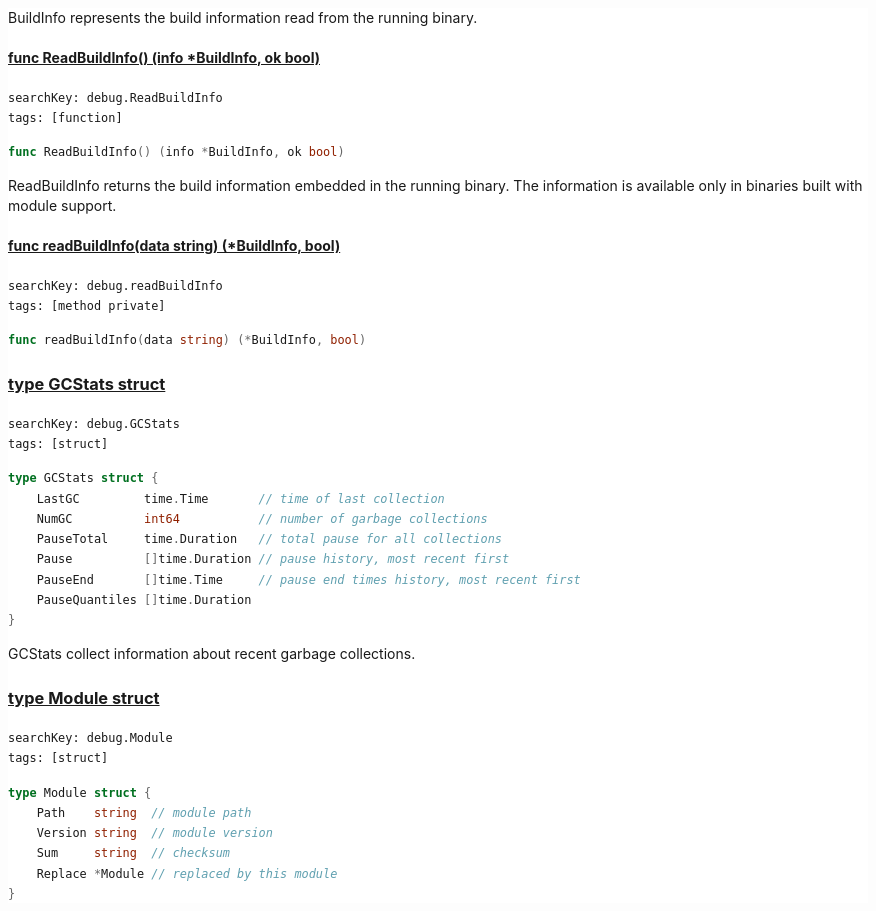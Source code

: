BuildInfo represents the build information read from the running binary. 

#### <a id="ReadBuildInfo" href="#ReadBuildInfo">func ReadBuildInfo() (info *BuildInfo, ok bool)</a>

```
searchKey: debug.ReadBuildInfo
tags: [function]
```

```Go
func ReadBuildInfo() (info *BuildInfo, ok bool)
```

ReadBuildInfo returns the build information embedded in the running binary. The information is available only in binaries built with module support. 

#### <a id="readBuildInfo" href="#readBuildInfo">func readBuildInfo(data string) (*BuildInfo, bool)</a>

```
searchKey: debug.readBuildInfo
tags: [method private]
```

```Go
func readBuildInfo(data string) (*BuildInfo, bool)
```

### <a id="GCStats" href="#GCStats">type GCStats struct</a>

```
searchKey: debug.GCStats
tags: [struct]
```

```Go
type GCStats struct {
	LastGC         time.Time       // time of last collection
	NumGC          int64           // number of garbage collections
	PauseTotal     time.Duration   // total pause for all collections
	Pause          []time.Duration // pause history, most recent first
	PauseEnd       []time.Time     // pause end times history, most recent first
	PauseQuantiles []time.Duration
}
```

GCStats collect information about recent garbage collections. 

### <a id="Module" href="#Module">type Module struct</a>

```
searchKey: debug.Module
tags: [struct]
```

```Go
type Module struct {
	Path    string  // module path
	Version string  // module version
	Sum     string  // checksum
	Replace *Module // replaced by this module
}
```

